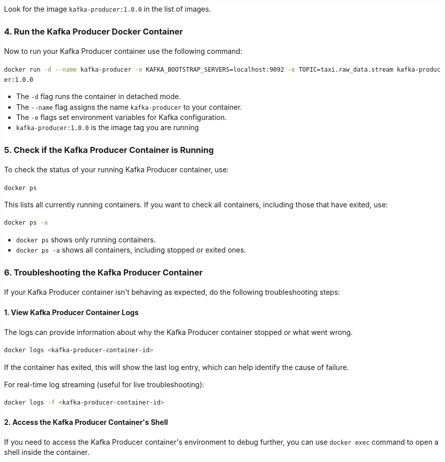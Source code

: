 Look for the image `kafka-producer:1.0.0` in the list of images.

### 4. Run the Kafka Producer Docker Container

Now to run your Kafka Producer container use the following command:

```bash
docker run -d --name kafka-producer -e KAFKA_BOOTSTRAP_SERVERS=localhost:9092 -e TOPIC=taxi.raw_data.stream kafka-producer:1.0.0
```

- The `-d` flag runs the container in detached mode.
- The `--name` flag assigns the name `kafka-producer` to your container.
- The `-e` flags set environment variables for Kafka configuration.
- `kafka-producer:1.0.0` is the image tag you are running

### 5. Check if the Kafka Producer Container is Running

To check the status of your running Kafka Producer container, use:

```bash
docker ps
```

This lists all currently running containers. If you want to check all containers, including those that have exited, use:

```bash
docker ps -a
```

- `docker ps` shows only running containers.
- `docker ps -a` shows all containers, including stopped or exited ones.

### 6. Troubleshooting the Kafka Producer Container

If your Kafka Producer container isn't behaving as expected, do the following troubleshooting steps:

#### 1. View Kafka Producer Container Logs

The logs can provide information about why the Kafka Producer container stopped or what went wrong.

```bash
docker logs <kafka-producer-container-id>
```

If the container has exited, this will show the last log entry, which can help identify the cause of failure.

For real-time log streaming (useful for live troubleshooting):

```bash
docker logs -f <kafka-producer-container-id>
```

#### 2. Access the Kafka Producer Container's Shell

If you need to access the Kafka Producer container's environment to debug further, you can use `docker exec` command to open a shell inside the container.
